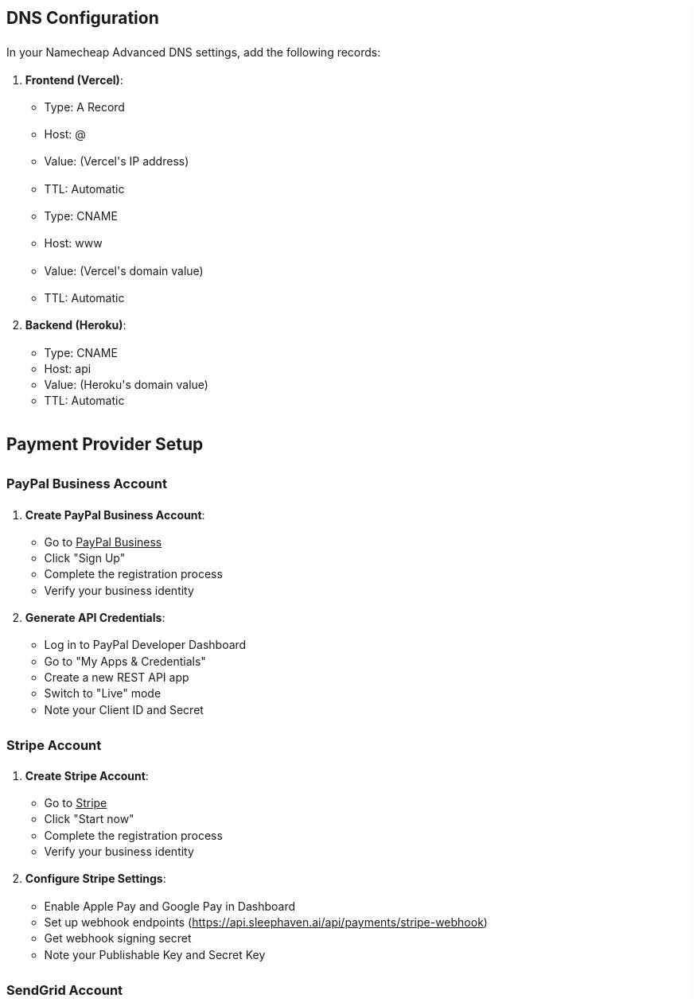 ## DNS Configuration

In your Namecheap Advanced DNS settings, add the following records:

1. **Frontend (Vercel)**:
   - Type: A Record
   - Host: @
   - Value: (Vercel's IP address)
   - TTL: Automatic
   
   - Type: CNAME
   - Host: www
   - Value: (Vercel's domain value)
   - TTL: Automatic

2. **Backend (Heroku)**:
   - Type: CNAME
   - Host: api
   - Value: (Heroku's domain value)
   - TTL: Automatic

## Payment Provider Setup

### PayPal Business Account

1. **Create PayPal Business Account**:
   - Go to [PayPal Business](https://www.paypal.com/business)
   - Click "Sign Up"
   - Complete the registration process
   - Verify your business identity

2. **Generate API Credentials**:
   - Log in to PayPal Developer Dashboard
   - Go to "My Apps & Credentials"
   - Create a new REST API app
   - Switch to "Live" mode
   - Note your Client ID and Secret

### Stripe Account

1. **Create Stripe Account**:
   - Go to [Stripe](https://stripe.com)
   - Click "Start now"
   - Complete the registration process
   - Verify your business identity

2. **Configure Stripe Settings**:
   - Enable Apple Pay and Google Pay in Dashboard
   - Set up webhook endpoints (https://api.sleephaven.ai/api/payments/stripe-webhook)
   - Get webhook signing secret
   - Note your Publishable Key and Secret Key

### SendGrid Account
